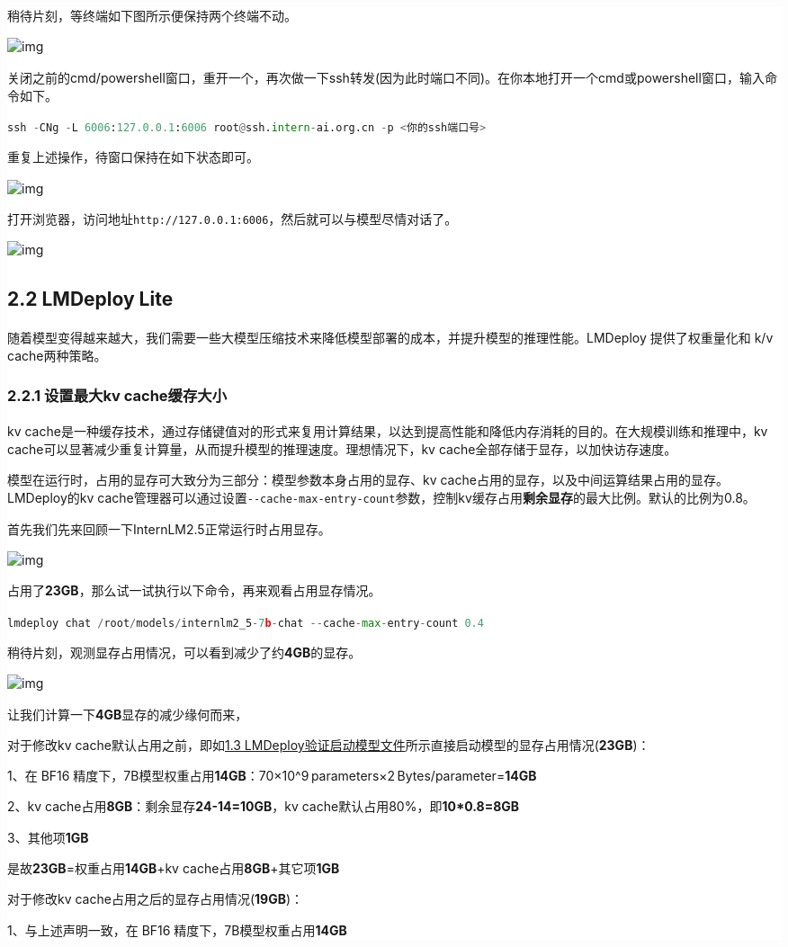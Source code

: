 稍待片刻，等终端如下图所示便保持两个终端不动。

![img](https://raw.githubusercontent.com/BigWhiteFox/pictures/main/16.png)

关闭之前的cmd/powershell窗口，重开一个，再次做一下ssh转发(因为此时端口不同)。在你本地打开一个cmd或powershell窗口，输入命令如下。

```Python
ssh -CNg -L 6006:127.0.0.1:6006 root@ssh.intern-ai.org.cn -p <你的ssh端口号>
```

重复上述操作，待窗口保持在如下状态即可。

![img](https://raw.githubusercontent.com/BigWhiteFox/pictures/main/17.png)

打开浏览器，访问地址`http://127.0.0.1:6006`，然后就可以与模型尽情对话了。

![img](https://raw.githubusercontent.com/BigWhiteFox/pictures/main/18.png)

## 2.2 LMDeploy Lite

随着模型变得越来越大，我们需要一些大模型压缩技术来降低模型部署的成本，并提升模型的推理性能。LMDeploy 提供了权重量化和 k/v cache两种策略。

### <a id="2.2.1">2.2.1 **设置最大kv cache缓存大小**</a>

kv cache是一种缓存技术，通过存储键值对的形式来复用计算结果，以达到提高性能和降低内存消耗的目的。在大规模训练和推理中，kv cache可以显著减少重复计算量，从而提升模型的推理速度。理想情况下，kv cache全部存储于显存，以加快访存速度。

模型在运行时，占用的显存可大致分为三部分：模型参数本身占用的显存、kv cache占用的显存，以及中间运算结果占用的显存。LMDeploy的kv cache管理器可以通过设置`--cache-max-entry-count`参数，控制kv缓存占用**剩余显存**的最大比例。默认的比例为0.8。

首先我们先来回顾一下InternLM2.5正常运行时占用显存。

![img](https://raw.githubusercontent.com/BigWhiteFox/pictures/main/19.png)

占用了<a id="2.2.23">**23GB**</a>，那么试一试执行以下命令，再来观看占用显存情况。

```Python
lmdeploy chat /root/models/internlm2_5-7b-chat --cache-max-entry-count 0.4
```

稍待片刻，观测显存占用情况，可以看到减少了约**4GB**的显存。

![img](https://raw.githubusercontent.com/BigWhiteFox/pictures/main/20.png)

让我们计算一下**4GB**显存的减少缘何而来，

对于修改kv cache默认占用之前，即如[1.3 LMDeploy验证启动模型文件](#1.3)所示直接启动模型的显存占用情况(**23GB**)：

1、在 BF16 精度下，7B模型权重占用**14GB**：70×10^9 parameters×2 Bytes/parameter=**14GB**

2、kv cache占用**8GB**：剩余显存**24-14=10GB**，kv cache默认占用80%，即**10\*0.8=8GB**

3、其他项**1GB**

是故**23GB**=权重占用**14GB**+kv cache占用**8GB**+其它项**1GB**

对于修改kv cache占用之后的显存占用情况(**19GB**)：

1、与上述声明一致，在 BF16 精度下，7B模型权重占用**14GB**
